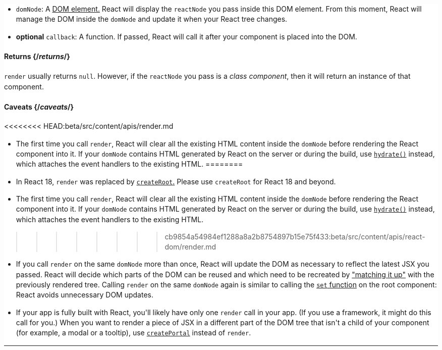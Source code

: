* `domNode`: A [DOM element.](https://developer.mozilla.org/en-US/docs/Web/API/Element) React will display the `reactNode` you pass inside this DOM element. From this moment, React will manage the DOM inside the `domNode` and update it when your React tree changes.

* **optional** `callback`: A function. If passed, React will call it after your component is placed into the DOM.


#### Returns {/*returns*/}

`render` usually returns `null`. However, if the `reactNode` you pass is a *class component*, then it will return an instance of that component.

#### Caveats {/*caveats*/}

<<<<<<<< HEAD:beta/src/content/apis/render.md
* The first time you call `render`, React will clear all the existing HTML content inside the `domNode` before rendering the React component into it. If your `domNode` contains HTML generated by React on the server or during the build, use [`hydrate()`](/TODO) instead, which attaches the event handlers to the existing HTML.
========
* In React 18, `render` was replaced by [`createRoot`.](/apis/react-dom/client/createRoot) Please use `createRoot` for React 18 and beyond.

* The first time you call `render`, React will clear all the existing HTML content inside the `domNode` before rendering the React component into it. If your `domNode` contains HTML generated by React on the server or during the build, use [`hydrate()`](/apis/react-dom/hydrate) instead, which attaches the event handlers to the existing HTML.
>>>>>>>> cb9854a54984ef1288a8a2b8754897b15e75f433:beta/src/content/apis/react-dom/render.md

* If you call `render` on the same `domNode` more than once, React will update the DOM as necessary to reflect the latest JSX you passed. React will decide which parts of the DOM can be reused and which need to be recreated by ["matching it up"](/learn/preserving-and-resetting-state) with the previously rendered tree. Calling `render` on the same `domNode` again is similar to calling the [`set` function](/apis/usestate#setstate) on the root component: React avoids unnecessary DOM updates.

* If your app is fully built with React, you'll likely have only one `render` call in your app. (If you use a framework, it might do this call for you.) When you want to render a piece of JSX in a different part of the DOM tree that isn't a child of your component (for example, a modal or a tooltip), use [`createPortal`](/apis/react-dom/createPortal) instead of `render`.

---
